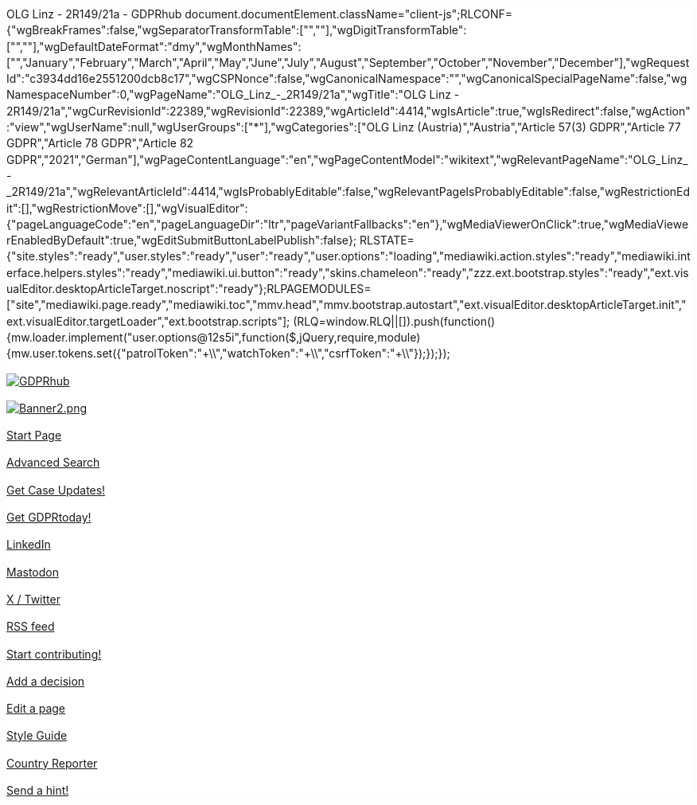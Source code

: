  OLG Linz - 2R149/21a - GDPRhub document.documentElement.className="client-js";RLCONF={"wgBreakFrames":false,"wgSeparatorTransformTable":\["",""\],"wgDigitTransformTable":\["",""\],"wgDefaultDateFormat":"dmy","wgMonthNames":\["","January","February","March","April","May","June","July","August","September","October","November","December"\],"wgRequestId":"c3934dd16e2551200dcb8c17","wgCSPNonce":false,"wgCanonicalNamespace":"","wgCanonicalSpecialPageName":false,"wgNamespaceNumber":0,"wgPageName":"OLG\_Linz\_-\_2R149/21a","wgTitle":"OLG Linz - 2R149/21a","wgCurRevisionId":22389,"wgRevisionId":22389,"wgArticleId":4414,"wgIsArticle":true,"wgIsRedirect":false,"wgAction":"view","wgUserName":null,"wgUserGroups":\["\*"\],"wgCategories":\["OLG Linz (Austria)","Austria","Article 57(3) GDPR","Article 77 GDPR","Article 78 GDPR","Article 82 GDPR","2021","German"\],"wgPageContentLanguage":"en","wgPageContentModel":"wikitext","wgRelevantPageName":"OLG\_Linz\_-\_2R149/21a","wgRelevantArticleId":4414,"wgIsProbablyEditable":false,"wgRelevantPageIsProbablyEditable":false,"wgRestrictionEdit":\[\],"wgRestrictionMove":\[\],"wgVisualEditor":{"pageLanguageCode":"en","pageLanguageDir":"ltr","pageVariantFallbacks":"en"},"wgMediaViewerOnClick":true,"wgMediaViewerEnabledByDefault":true,"wgEditSubmitButtonLabelPublish":false}; RLSTATE={"site.styles":"ready","user.styles":"ready","user":"ready","user.options":"loading","mediawiki.action.styles":"ready","mediawiki.interface.helpers.styles":"ready","mediawiki.ui.button":"ready","skins.chameleon":"ready","zzz.ext.bootstrap.styles":"ready","ext.visualEditor.desktopArticleTarget.noscript":"ready"};RLPAGEMODULES=\["site","mediawiki.page.ready","mediawiki.toc","mmv.head","mmv.bootstrap.autostart","ext.visualEditor.desktopArticleTarget.init","ext.visualEditor.targetLoader","ext.bootstrap.scripts"\]; (RLQ=window.RLQ||\[\]).push(function(){mw.loader.implement("user.options@12s5i",function($,jQuery,require,module){mw.user.tokens.set({"patrolToken":"+\\\\","watchToken":"+\\\\","csrfToken":"+\\\\"});});});                    

[![GDPRhub](/images/gdprhub_v5_150.png)](/index.php?title=Welcome_to_GDPRhub "Visit the main page")

[![Banner2.png](/images/5/57/Banner2.png)](https://gdprhub.eu/index.php?title=GDPRtoday)

[Start Page](/index.php?title=Welcome_to_GDPRhub)

[Advanced Search](/index.php?title=Advanced_Search)

[Get Case Updates!](#)

[Get GDPRtoday!](/index.php?title=GDPRtoday)

[LinkedIn](https://www.linkedin.com/showcase/gdprhub)

[Mastodon](https://mastodon.social/@GDPRhub)

[X / Twitter](https://www.twitter.com/GDPRhub)

[RSS feed](https://gdprhub.eu/index.php?title=Special:NewPages&feed=atom&hideredirs=1&limit=10&render=1)

[Start contributing!](#)

[Add a decision](/index.php?title=How_to_add_a_new_decision)

[Edit a page](/index.php?title=How_to_edit_a_page_on_GDPRhub)

[Style Guide](/index.php?title=GDPRhub_style_guide)

[Country Reporter](https://gdprmgmt.noyb.eu/become_country_reporter)

[Send a hint!](mailto:GDPRhub@noyb.eu?subject=GDPRhub%20-%20hint&body=Thank%20you%20for%20sending%20us%20a%20hint!%0A%0AIf%20you%20want%20to%20send%20us%20details%20about%20a%20case%20that%20is%20not%20on%20GDPRhub%20yet%2C%20please%20fill%20out%20the%20form%20below!%0AIf%20you%20want%20to%20send%20us%20any%20other%20information%2C%20just%20delete%20this%20text.%0A%0A%3D%3D%3D%20General%20Details%20%3D%3D%3D%0A%0ALink%20to%20the%20decision%20\(attach%20document%20if%20not%20public\)%3A%0ADPA%2FCourt%3A%0ACountry%3A%0ADate%3A%0A%0A%3D%3D%3D%20Factual%20Summary%20in%20English%20%3D%3D%3D%0A%0A-%3E%20What%20happened%20in%20this%20case%3F%0A%0A%3D%3D%3D%20Summary%20of%20the%20Dispute%20in%20English%20%3D%3D%3D%0A%0A-%3E%20What%20was%20the%20core%20dispute%20about%3F%0A%0A%3D%3D%3D%20Summary%20of%20the%20Holding%20in%20English%20%3D%3D%3D%0A%0A-%3E%20What%20is%20the%20core%20take%20away%20from%20the%20decision%3F%0A%0A%0AThank%20you%20for%20your%20support!%0Anoyb.eu%20team)
